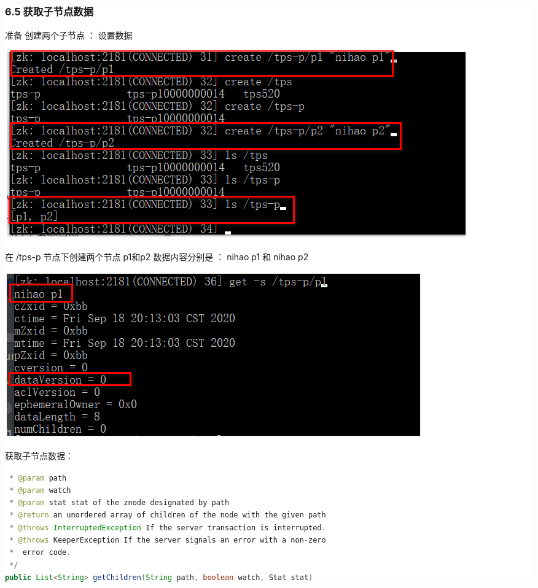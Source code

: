 

### 6.5 获取子节点数据

准备 创建两个子节点 ： 设置数据  

![1600431245910](tps/1600431245910.png) 

在 /tps-p 节点下创建两个节点 p1和p2  数据内容分别是  ： nihao p1  和  nihao p2

![1600431824076](tps/1600431824076.png) 

获取子节点数据：

```java
 * @param path
 * @param watch
 * @param stat stat of the znode designated by path
 * @return an unordered array of children of the node with the given path
 * @throws InterruptedException If the server transaction is interrupted.
 * @throws KeeperException If the server signals an error with a non-zero
 *  error code.
 */
public List<String> getChildren(String path, boolean watch, Stat stat)
```
